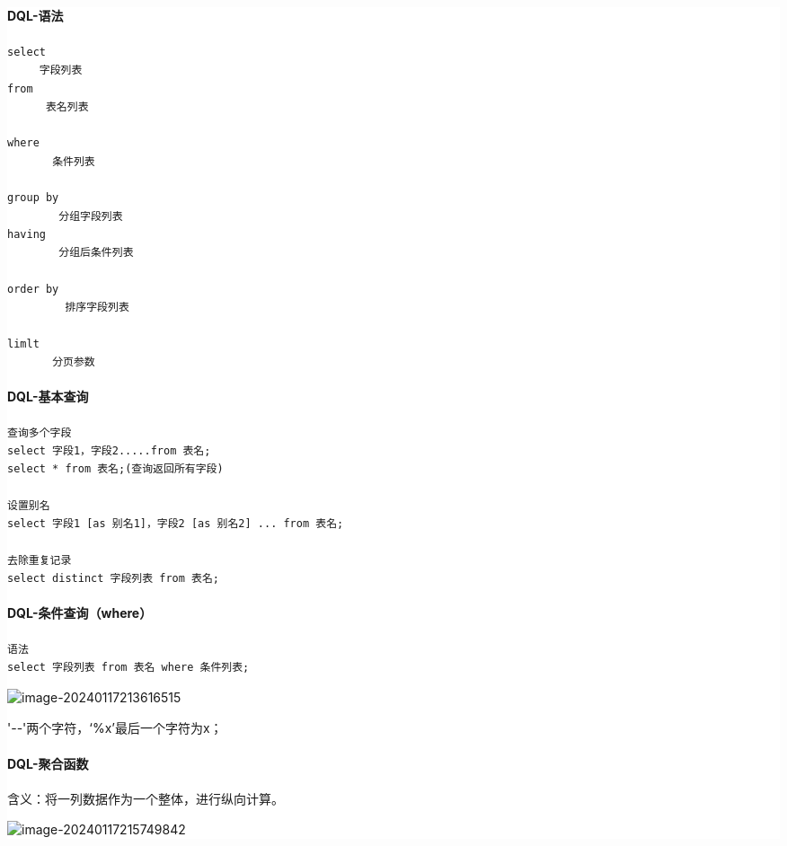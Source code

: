 #### DQL-语法

```
select
     字段列表
from  
      表名列表
      
where 
       条件列表
      
group by
        分组字段列表
having
        分组后条件列表
        
order by
         排序字段列表
         
limlt
       分页参数
```

#### DQL-基本查询

```
查询多个字段
select 字段1，字段2.....from 表名;
select * from 表名;(查询返回所有字段)

设置别名
select 字段1 [as 别名1]，字段2 [as 别名2] ... from 表名;

去除重复记录
select distinct 字段列表 from 表名;
```

#### DQL-条件查询（where）

```
语法
select 字段列表 from 表名 where 条件列表;
```

![image-20240117213616515](https://insey.oss-cn-shenzhen.aliyuncs.com/kin/202401172136641.png)

'--'两个字符，‘%x’最后一个字符为x；

#### DQL-聚合函数

含义：将一列数据作为一个整体，进行纵向计算。

![image-20240117215749842](https://insey.oss-cn-shenzhen.aliyuncs.com/kin/202401172157958.png)

